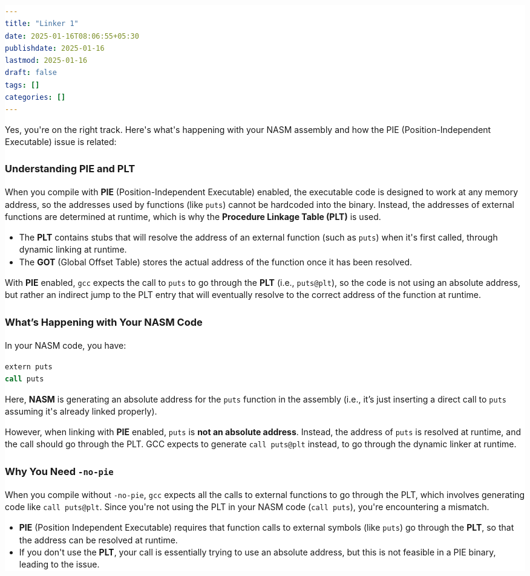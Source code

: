 ```yaml
---
title: "Linker 1"
date: 2025-01-16T08:06:55+05:30
publishdate: 2025-01-16
lastmod: 2025-01-16
draft: false
tags: []
categories: []
---
```

Yes, you're on the right track. Here's what's happening with your NASM assembly and how the PIE (Position-Independent Executable) issue is related:

### Understanding PIE and PLT

When you compile with **PIE** (Position-Independent Executable) enabled, the executable code is designed to work at any memory address, so the addresses used by functions (like `puts`) cannot be hardcoded into the binary. Instead, the addresses of external functions are determined at runtime, which is why the **Procedure Linkage Table (PLT)** is used.

- The **PLT** contains stubs that will resolve the address of an external function (such as `puts`) when it's first called, through dynamic linking at runtime.
- The **GOT** (Global Offset Table) stores the actual address of the function once it has been resolved.

With **PIE** enabled, `gcc` expects the call to `puts` to go through the **PLT** (i.e., `puts@plt`), so the code is not using an absolute address, but rather an indirect jump to the PLT entry that will eventually resolve to the correct address of the function at runtime.

### What’s Happening with Your NASM Code

In your NASM code, you have:
```asm
extern puts
call puts
```

Here, **NASM** is generating an absolute address for the `puts` function in the assembly (i.e., it’s just inserting a direct call to `puts` assuming it's already linked properly).

However, when linking with **PIE** enabled, `puts` is **not an absolute address**. Instead, the address of `puts` is resolved at runtime, and the call should go through the PLT. GCC expects to generate `call puts@plt` instead, to go through the dynamic linker at runtime.

### Why You Need `-no-pie`

When you compile without `-no-pie`, `gcc` expects all the calls to external functions to go through the PLT, which involves generating code like `call puts@plt`. Since you're not using the PLT in your NASM code (`call puts`), you're encountering a mismatch.

- **PIE** (Position Independent Executable) requires that function calls to external symbols (like `puts`) go through the **PLT**, so that the address can be resolved at runtime.
- If you don't use the **PLT**, your call is essentially trying to use an absolute address, but this is not feasible in a PIE binary, leading to the issue.
  